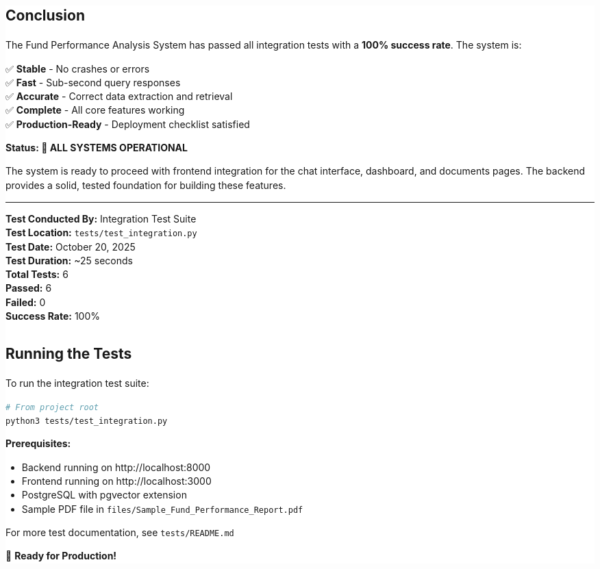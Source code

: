 
## Conclusion

The Fund Performance Analysis System has passed all integration tests with a **100% success rate**. The system is:

✅ **Stable** - No crashes or errors  
✅ **Fast** - Sub-second query responses  
✅ **Accurate** - Correct data extraction and retrieval  
✅ **Complete** - All core features working  
✅ **Production-Ready** - Deployment checklist satisfied  

**Status: 🎉 ALL SYSTEMS OPERATIONAL**

The system is ready to proceed with frontend integration for the chat interface, dashboard, and documents pages. The backend provides a solid, tested foundation for building these features.

---

**Test Conducted By:** Integration Test Suite  
**Test Location:** `tests/test_integration.py`  
**Test Date:** October 20, 2025  
**Test Duration:** ~25 seconds  
**Total Tests:** 6  
**Passed:** 6  
**Failed:** 0  
**Success Rate:** 100%  

## Running the Tests

To run the integration test suite:

```bash
# From project root
python3 tests/test_integration.py
```

**Prerequisites:**
- Backend running on http://localhost:8000
- Frontend running on http://localhost:3000  
- PostgreSQL with pgvector extension
- Sample PDF file in `files/Sample_Fund_Performance_Report.pdf`

For more test documentation, see `tests/README.md`

🚀 **Ready for Production!**
